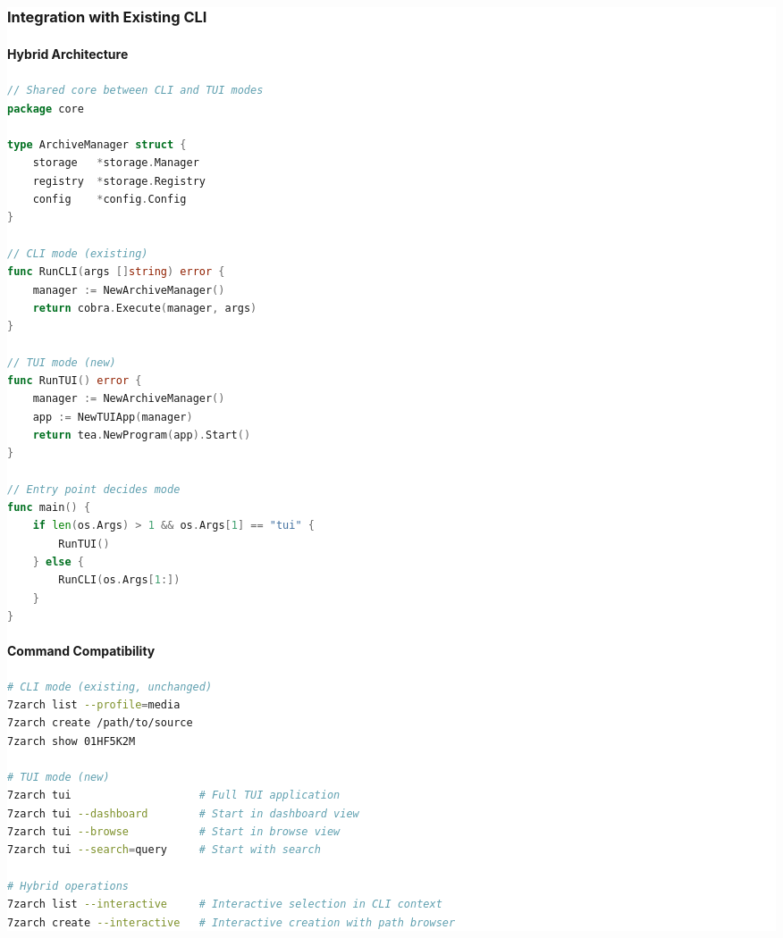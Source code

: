 ### Integration with Existing CLI

#### Hybrid Architecture
```go
// Shared core between CLI and TUI modes
package core

type ArchiveManager struct {
    storage   *storage.Manager
    registry  *storage.Registry
    config    *config.Config
}

// CLI mode (existing)
func RunCLI(args []string) error {
    manager := NewArchiveManager()
    return cobra.Execute(manager, args)
}

// TUI mode (new)
func RunTUI() error {
    manager := NewArchiveManager()
    app := NewTUIApp(manager)
    return tea.NewProgram(app).Start()
}

// Entry point decides mode
func main() {
    if len(os.Args) > 1 && os.Args[1] == "tui" {
        RunTUI()
    } else {
        RunCLI(os.Args[1:])
    }
}
```

#### Command Compatibility
```bash
# CLI mode (existing, unchanged)
7zarch list --profile=media
7zarch create /path/to/source
7zarch show 01HF5K2M

# TUI mode (new)
7zarch tui                    # Full TUI application
7zarch tui --dashboard        # Start in dashboard view
7zarch tui --browse           # Start in browse view
7zarch tui --search=query     # Start with search

# Hybrid operations
7zarch list --interactive     # Interactive selection in CLI context
7zarch create --interactive   # Interactive creation with path browser
```
